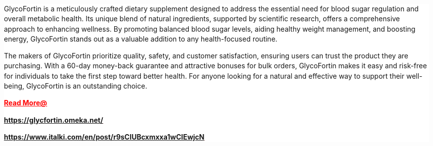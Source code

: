 <p>GlycoFortin is a meticulously crafted dietary supplement designed to address the essential need for blood sugar regulation and overall metabolic health. Its unique blend of natural ingredients, supported by scientific research, offers a comprehensive approach to enhancing wellness. By promoting balanced blood sugar levels, aiding healthy weight management, and boosting energy, GlycoFortin stands out as a valuable addition to any health-focused routine.</p>
<p>The makers of GlycoFortin prioritize quality, safety, and customer satisfaction, ensuring users can trust the product they are purchasing. With a 60-day money-back guarantee and attractive bonuses for bulk orders, GlycoFortin makes it easy and risk-free for individuals to take the first step toward better health. For anyone looking for a natural and effective way to support their well-being, GlycoFortin is an outstanding choice.</p>
<p><span style="text-decoration: underline; color: #ff0000;"><strong>Read More@</strong></span></p>
<p><span style="text-decoration: underline; color: #ff0000;"><strong><a href="https://glycfortin.omeka.net/">https://glycfortin.omeka.net/</a></strong></span></p>
<p><span style="text-decoration: underline; color: #ff0000;"><strong><a href="https://www.italki.com/en/post/r9sCIUBcxmxxa1wClEwjcN">https://www.italki.com/en/post/r9sCIUBcxmxxa1wClEwjcN</a></strong></span></p>
